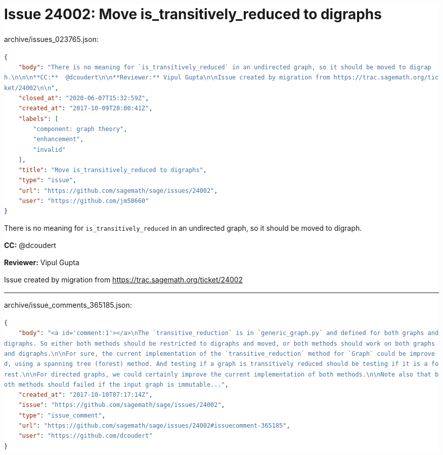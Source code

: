 # Issue 24002: Move is_transitively_reduced to digraphs

archive/issues_023765.json:
```json
{
    "body": "There is no meaning for `is_transitively_reduced` in an undirected graph, so it should be moved to digraph.\n\n\n**CC:**  @dcoudert\n\n**Reviewer:** Vipul Gupta\n\nIssue created by migration from https://trac.sagemath.org/ticket/24002\n\n",
    "closed_at": "2020-06-07T15:32:59Z",
    "created_at": "2017-10-09T20:00:41Z",
    "labels": [
        "component: graph theory",
        "enhancement",
        "invalid"
    ],
    "title": "Move is_transitively_reduced to digraphs",
    "type": "issue",
    "url": "https://github.com/sagemath/sage/issues/24002",
    "user": "https://github.com/jm58660"
}
```
There is no meaning for `is_transitively_reduced` in an undirected graph, so it should be moved to digraph.


**CC:**  @dcoudert

**Reviewer:** Vipul Gupta

Issue created by migration from https://trac.sagemath.org/ticket/24002





---

archive/issue_comments_365185.json:
```json
{
    "body": "<a id='comment:1'></a>\nThe `transitive_reduction` is in `generic_graph.py` and defined for both graphs and digraphs. So either both methods should be restricted to digraphs and moved, or both methods should work on both graphs and digraphs.\n\nFor sure, the current implementation of the `transitive_reduction` method for `Graph` could be improved, using a spanning tree (forest) method. And testing if a graph is transitively reduced should be testing if it is a forest.\n\nFor directed graphs, we could certainly improve the current implementation of both methods.\n\nNote also that both methods should failed if the input graph is immutable...",
    "created_at": "2017-10-10T07:17:14Z",
    "issue": "https://github.com/sagemath/sage/issues/24002",
    "type": "issue_comment",
    "url": "https://github.com/sagemath/sage/issues/24002#issuecomment-365185",
    "user": "https://github.com/dcoudert"
}
```
